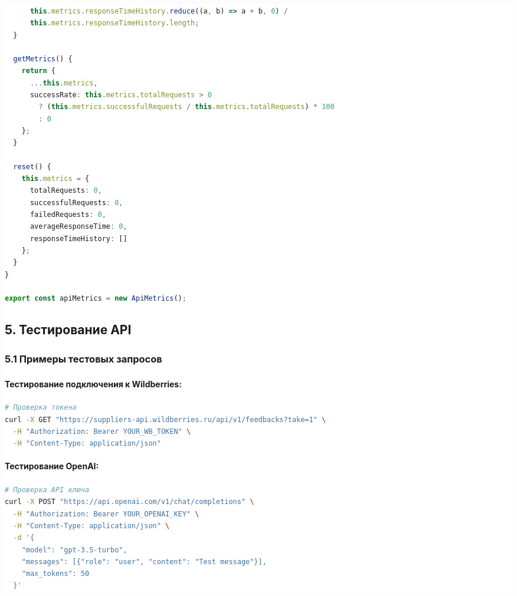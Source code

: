 ```typescript
      this.metrics.responseTimeHistory.reduce((a, b) => a + b, 0) / 
      this.metrics.responseTimeHistory.length;
  }
  
  getMetrics() {
    return {
      ...this.metrics,
      successRate: this.metrics.totalRequests > 0 
        ? (this.metrics.successfulRequests / this.metrics.totalRequests) * 100 
        : 0
    };
  }
  
  reset() {
    this.metrics = {
      totalRequests: 0,
      successfulRequests: 0,
      failedRequests: 0,
      averageResponseTime: 0,
      responseTimeHistory: []
    };
  }
}

export const apiMetrics = new ApiMetrics();
```

## 5. Тестирование API

### 5.1 Примеры тестовых запросов

#### Тестирование подключения к Wildberries:

```bash
# Проверка токена
curl -X GET "https://suppliers-api.wildberries.ru/api/v1/feedbacks?take=1" \
  -H "Authorization: Bearer YOUR_WB_TOKEN" \
  -H "Content-Type: application/json"
```

#### Тестирование OpenAI:

```bash
# Проверка API ключа
curl -X POST "https://api.openai.com/v1/chat/completions" \
  -H "Authorization: Bearer YOUR_OPENAI_KEY" \
  -H "Content-Type: application/json" \
  -d '{
    "model": "gpt-3.5-turbo",
    "messages": [{"role": "user", "content": "Test message"}],
    "max_tokens": 50
  }'
```
